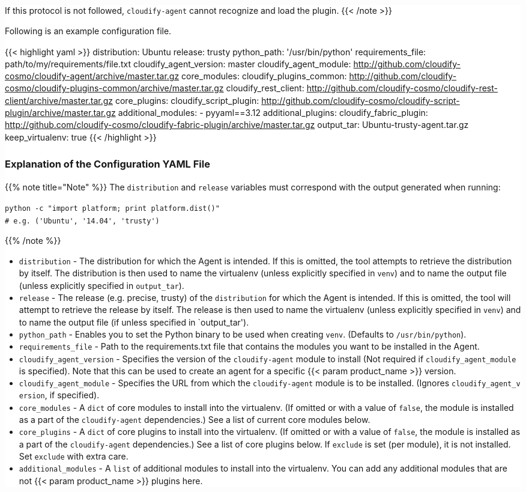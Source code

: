 If this protocol is not followed, `cloudify-agent` cannot recognize and load the plugin.
{{< /note >}}

Following is an example configuration file.

{{< highlight  yaml  >}}
distribution: Ubuntu
release: trusty
python_path: '/usr/bin/python'
requirements_file: path/to/my/requirements/file.txt
cloudify_agent_version: master
cloudify_agent_module: http://github.com/cloudify-cosmo/cloudify-agent/archive/master.tar.gz
core_modules:
    cloudify_plugins_common: http://github.com/cloudify-cosmo/cloudify-plugins-common/archive/master.tar.gz
    cloudify_rest_client: http://github.com/cloudify-cosmo/cloudify-rest-client/archive/master.tar.gz
core_plugins:
    cloudify_script_plugin: http://github.com/cloudify-cosmo/cloudify-script-plugin/archive/master.tar.gz
additional_modules:
    - pyyaml==3.12
additional_plugins:
    cloudify_fabric_plugin: http://github.com/cloudify-cosmo/cloudify-fabric-plugin/archive/master.tar.gz
output_tar: Ubuntu-trusty-agent.tar.gz
keep_virtualenv: true
{{< /highlight >}}

### Explanation of the Configuration YAML File

{{% note title="Note" %}}
The `distribution` and `release` variables must correspond with the output generated when running:

```
python -c "import platform; print platform.dist()"
# e.g. ('Ubuntu', '14.04', 'trusty')
```

{{% /note %}}

- `distribution` - The distribution for which the Agent is intended. If this is omitted, the tool attempts to retrieve the distribution by itself. The distribution is then used to name the virtualenv (unless explicitly specified in `venv`) and to name the output file (unless explicitly specified in `output_tar`).
- `release` - The release (e.g. precise, trusty) of the `distribution` for which the Agent is intended. If this is omitted, the tool will attempt to retrieve the release by itself. The release is then used to name the virtualenv (unless explicitly specified in `venv`) and to name the output file (if unless specified in `output_tar').
- `python_path` - Enables you to set the Python binary to be used when creating `venv`. (Defaults to `/usr/bin/python`).
- `requirements_file` - Path to the requirements.txt file that contains the modules you want to be installed in the Agent.
- `cloudify_agent_version` - Specifies the version of the `cloudify-agent` module to install (Not required if `cloudify_agent_module` is specified). Note that this can be used to create an agent for a specific {{< param product_name >}} version.
- `cloudify_agent_module` - Specifies the URL from which the `cloudify-agent` module is to be installed. (Ignores `cloudify_agent_version`, if specified).
- `core_modules` - A `dict` of core modules to install into the virtualenv. (If omitted or with a value of `false`, the module is installed as a part of the `cloudify-agent` dependencies.) See a list of current core modules below.
- `core_plugins` - A `dict` of core plugins to install into the virtualenv. (If omitted or with a value of `false`, the module is installed as a part of the `cloudify-agent` dependencies.) See a list of core plugins below. If `exclude` is set (per module), it is not installed. Set `exclude` with extra care.
- `additional_modules` - A `list` of additional modules to install into the virtualenv. You can add any additional modules that are not {{< param product_name >}} plugins here.